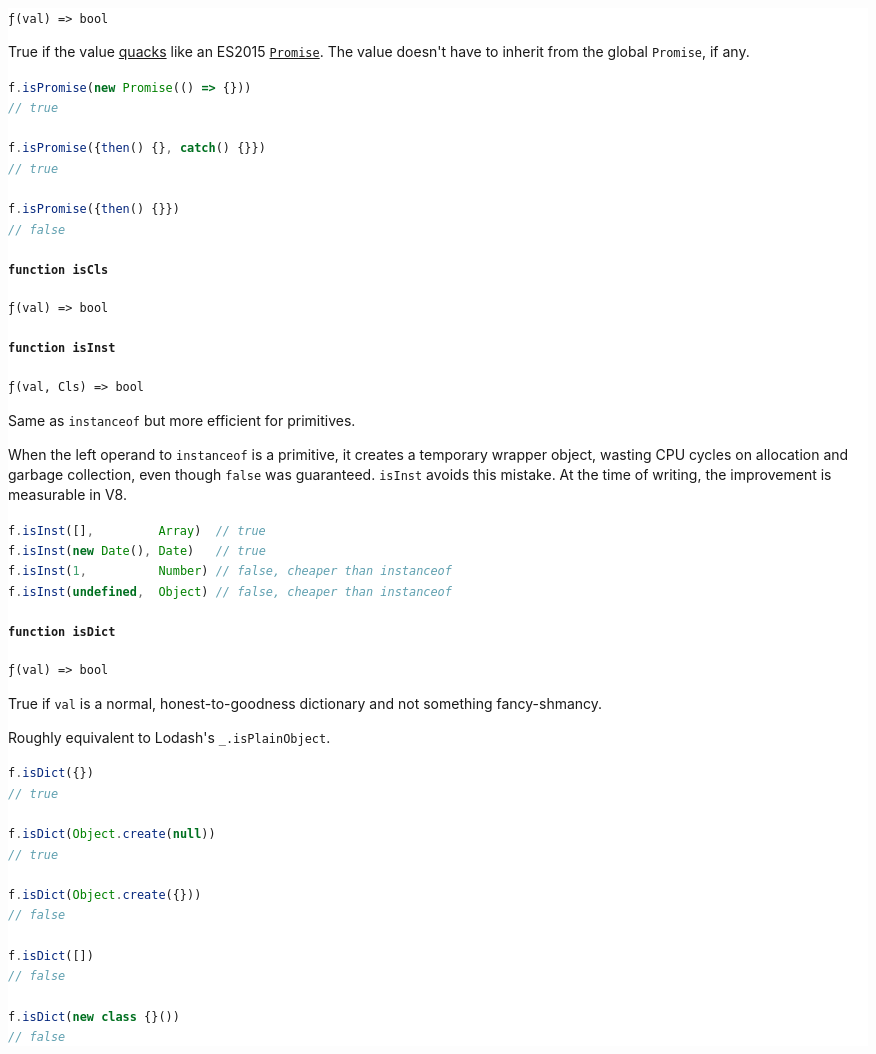 `ƒ(val) => bool`

True if the value [quacks](https://en.wikipedia.org/wiki/Duck_test) like an ES2015 [`Promise`](https://developer.mozilla.org/en-US/docs/Web/JavaScript/Reference/Global_Objects/Promise). The value doesn't have to inherit from the global `Promise`, if any.

```js
f.isPromise(new Promise(() => {}))
// true

f.isPromise({then() {}, catch() {}})
// true

f.isPromise({then() {}})
// false
```

#### `function isCls`

`ƒ(val) => bool`

#### `function isInst`

`ƒ(val, Cls) => bool`

Same as `instanceof` but more efficient for primitives.

When the left operand to `instanceof` is a primitive, it creates a temporary wrapper object, wasting CPU cycles on allocation and garbage collection, even though `false` was guaranteed. `isInst` avoids this mistake. At the time of writing, the improvement is measurable in V8.

```js
f.isInst([],         Array)  // true
f.isInst(new Date(), Date)   // true
f.isInst(1,          Number) // false, cheaper than instanceof
f.isInst(undefined,  Object) // false, cheaper than instanceof
```

#### `function isDict`

`ƒ(val) => bool`

True if `val` is a normal, honest-to-goodness dictionary and not something fancy-shmancy.

Roughly equivalent to Lodash's `_.isPlainObject`.

```js
f.isDict({})
// true

f.isDict(Object.create(null))
// true

f.isDict(Object.create({}))
// false

f.isDict([])
// false

f.isDict(new class {}())
// false
```
